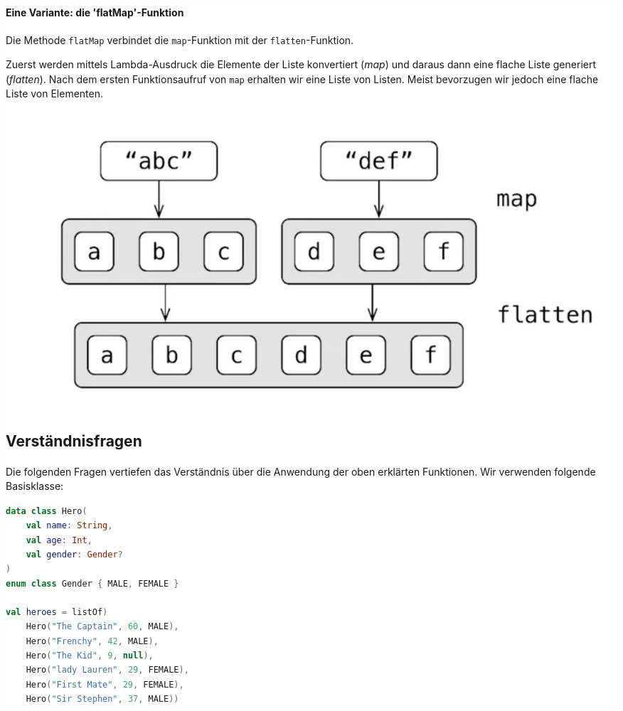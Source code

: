 #### Eine Variante: die 'flatMap'-Funktion
Die Methode `flatMap` verbindet die `map`-Funktion mit der `flatten`-Funktion.

Zuerst werden mittels Lambda-Ausdruck die Elemente der Liste konvertiert (_map_) und daraus dann eine flache Liste generiert (_flatten_). Nach dem ersten Funktionsaufruf von `map` erhalten wir eine Liste von Listen. Meist bevorzugen wir jedoch eine flache Liste von Elementen.

![flatMap funktion in kotlin](/images/410_Lambdas_in_Kotlin-c6406fc0.webp)

## Verständnisfragen

Die folgenden Fragen vertiefen das Verständnis über die Anwendung der oben erklärten Funktionen. Wir verwenden folgende Basisklasse:

```kotlin
data class Hero(
    val name: String,
    val age: Int,
    val gender: Gender?
)
enum class Gender { MALE, FEMALE }

val heroes = listOf)
    Hero("The Captain", 60, MALE),
    Hero("Frenchy", 42, MALE),
    Hero("The Kid", 9, null),
    Hero("lady Lauren", 29, FEMALE),
    Hero("First Mate", 29, FEMALE),
    Hero("Sir Stephen", 37, MALE))
```
